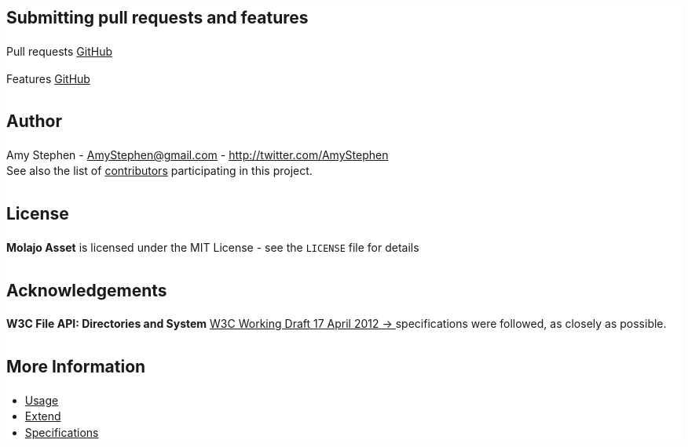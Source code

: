 
Submitting pull requests and features
------------------------------------

Pull requests [GitHub](https://github.com/Molajo/Fileservices/pulls)

Features [GitHub](https://github.com/Molajo/Fileservices/issues)

Author
------

Amy Stephen - <AmyStephen@gmail.com> - <http://twitter.com/AmyStephen><br />
See also the list of [contributors](https://github.com/Molajo/Fileservices/contributors) participating in this project.

License
-------

**Molajo Asset** is licensed under the MIT License - see the `LICENSE` file for details

Acknowledgements
----------------

**W3C File API: Directories and System** [W3C Working Draft 17 April 2012 → ](http://www.w3.org/TR/file-system-api/)
specifications were followed, as closely as possible.

More Information
----------------
- [Usage](/Asset/doc/usage.md)
- [Extend](/Asset/doc/extend.md)
- [Specifications](/Asset/doc/specifications.md)
